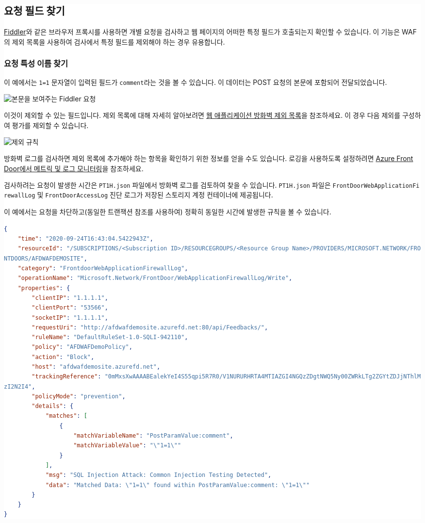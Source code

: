 ## <a name="finding-request-fields"></a>요청 필드 찾기

[Fiddler](https://www.telerik.com/fiddler)와 같은 브라우저 프록시를 사용하면 개별 요청을 검사하고 웹 페이지의 어떠한 특정 필드가 호출되는지 확인할 수 있습니다. 이 기능은 WAF의 제외 목록을 사용하여 검사에서 특정 필드를 제외해야 하는 경우 유용합니다.

### <a name="finding-request-attribute-names"></a>요청 특성 이름 찾기
 
이 예에서는 `1=1` 문자열이 입력된 필드가 `comment`라는 것을 볼 수 있습니다. 이 데이터는 POST 요청의 본문에 포함되어 전달되었습니다.

![본문을 보여주는 Fiddler 요청](../media/waf-front-door-tuning/fiddler-request-attribute-name.png)

이것이 제외할 수 있는 필드입니다. 제외 목록에 대해 자세히 알아보려면 [웹 애플리케이션 방화벽 제외 목록](./waf-front-door-exclusion.md)을 참조하세요. 이 경우 다음 제외를 구성하여 평가를 제외할 수 있습니다.

![제외 규칙](../media/waf-front-door-tuning/fiddler-request-attribute-name-exclusion.png)

방화벽 로그를 검사하면 제외 목록에 추가해야 하는 항목을 확인하기 위한 정보를 얻을 수도 있습니다. 로깅을 사용하도록 설정하려면 [Azure Front Door에서 메트릭 및 로그 모니터링](./waf-front-door-monitor.md)을 참조하세요.

검사하려는 요청이 발생한 시간은 `PT1H.json` 파일에서 방화벽 로그를 검토하여 찾을 수 있습니다. `PT1H.json` 파일은 `FrontDoorWebApplicationFirewallLog` 및 `FrontDoorAccessLog` 진단 로그가 저장된 스토리지 계정 컨테이너에 제공됩니다.

이 예에서는 요청을 차단하고(동일한 트랜잭션 참조를 사용하여) 정확히 동일한 시간에 발생한 규칙을 볼 수 있습니다.

```json
{
    "time": "2020-09-24T16:43:04.5422943Z",
    "resourceId": "/SUBSCRIPTIONS/<Subscription ID>/RESOURCEGROUPS/<Resource Group Name>/PROVIDERS/MICROSOFT.NETWORK/FRONTDOORS/AFDWAFDEMOSITE",
    "category": "FrontdoorWebApplicationFirewallLog",
    "operationName": "Microsoft.Network/FrontDoor/WebApplicationFirewallLog/Write",
    "properties": {
        "clientIP": "1.1.1.1",
        "clientPort": "53566",
        "socketIP": "1.1.1.1",
        "requestUri": "http://afdwafdemosite.azurefd.net:80/api/Feedbacks/",
        "ruleName": "DefaultRuleSet-1.0-SQLI-942110",
        "policy": "AFDWAFDemoPolicy",
        "action": "Block",
        "host": "afdwafdemosite.azurefd.net",
        "trackingReference": "0mMxsXwAAAABEalekYeI4S55qpi5R7R0/V1NURURHRTA4MTIAZGI4NGQzZDgtNWQ5Ny00ZWRkLTg2ZGYtZDJjNThlMzI2N2I4",
        "policyMode": "prevention",
        "details": {
            "matches": [
                {
                    "matchVariableName": "PostParamValue:comment",
                    "matchVariableValue": "\"1=1\""
                }
            ],
            "msg": "SQL Injection Attack: Common Injection Testing Detected",
            "data": "Matched Data: \"1=1\" found within PostParamValue:comment: \"1=1\""
        }
    }
}
```

